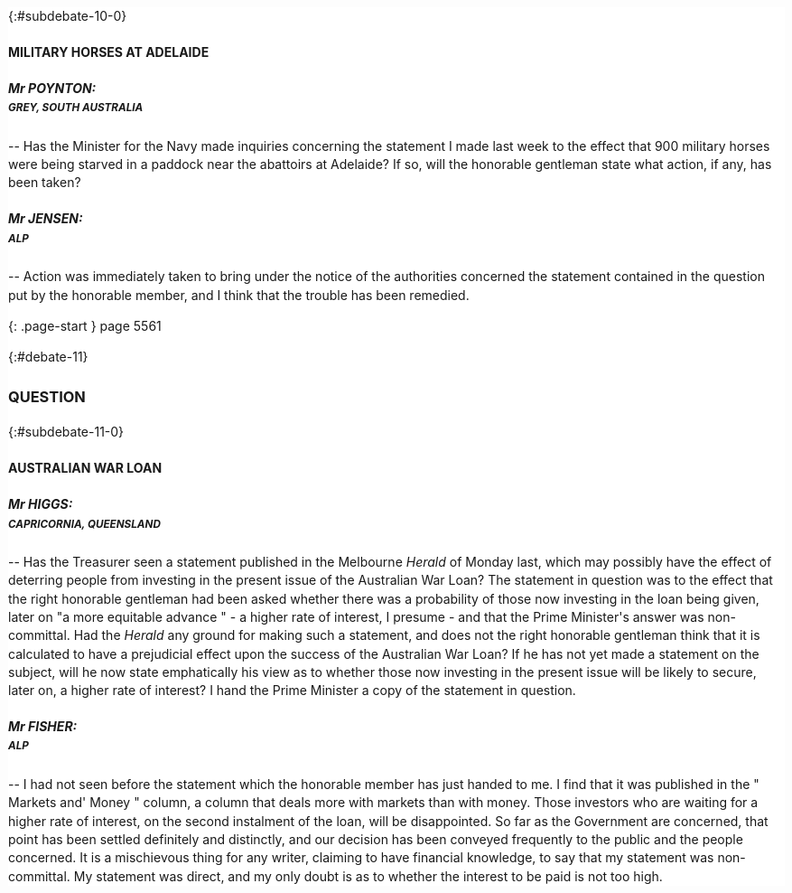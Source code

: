 {:#subdebate-10-0}
#### MILITARY HORSES AT ADELAIDE

##### Mr POYNTON:<br><small class="text-muted">GREY, SOUTH AUSTRALIA</small>

-- Has the Minister for the Navy made inquiries concerning the statement I made
              last week to the effect that 900 military horses were being starved in a paddock near
              the abattoirs at Adelaide? If so, will the honorable gentleman state what action, if
              any, has been taken? 

##### Mr JENSEN:<br><small class="text-muted">ALP</small>

-- Action was immediately taken to bring under the notice of the authorities
              concerned the statement contained in the question put by the honorable member, and I
              think that the trouble has been remedied. 

{: .page-start }
page 5561

{:#debate-11}
### QUESTION

{:#subdebate-11-0}
#### AUSTRALIAN WAR LOAN

##### Mr HIGGS:<br><small class="text-muted">CAPRICORNIA, QUEENSLAND</small>

-- Has the Treasurer seen a statement published in the Melbourne  *Herald*  of Monday last, which may possibly have the
              effect of deterring people from investing in the present issue of the Australian War
              Loan? The statement in question was to the effect that the right honorable gentleman
              had been asked whether there was a probability of those now investing in the loan
              being given, later on "a more equitable advance " - a higher rate of interest,
              I presume - and that the Prime Minister's answer was non-committal. Had the
                 *Herald*  any ground for making such a statement,
              and does not the right honorable gentleman think that it is calculated to have a
              prejudicial effect upon the success of the Australian War Loan? If he has not yet made
              a statement on the subject, will he now state emphatically his view as to whether
              those now investing in the present issue will be likely to secure, later on, a higher
              rate of interest? I hand the Prime Minister a copy of the statement in question.
            

##### Mr FISHER:<br><small class="text-muted">ALP</small>

-- I had not seen before the statement which the honorable member has just handed
              to me. I find that it was published in the " Markets and' Money " column,
              a column that deals more with markets than with money. Those investors who are waiting
              for a higher rate of interest, on the second instalment of the loan, will be
              disappointed. So far as the Government are concerned, that point has been settled
              definitely and distinctly, and our decision has been conveyed frequently to the public
              and the people concerned. It is a mischievous thing for any writer, claiming to have
              financial knowledge, to say that my statement was non-committal. My statement was
              direct, and my only doubt is as to whether the interest to be paid is not too high.
            